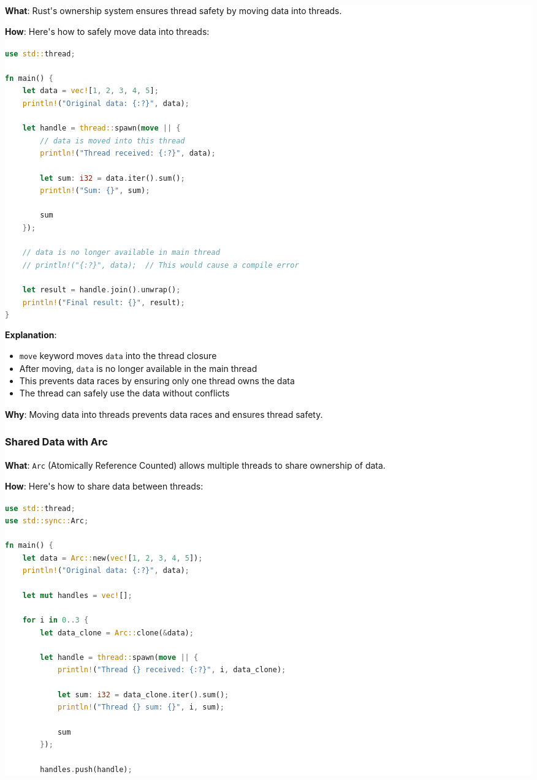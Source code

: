 **What**: Rust's ownership system ensures thread safety by moving data into threads.

**How**: Here's how to safely move data into threads:

```rust
use std::thread;

fn main() {
    let data = vec![1, 2, 3, 4, 5];
    println!("Original data: {:?}", data);

    let handle = thread::spawn(move || {
        // data is moved into this thread
        println!("Thread received: {:?}", data);

        let sum: i32 = data.iter().sum();
        println!("Sum: {}", sum);

        sum
    });

    // data is no longer available in main thread
    // println!("{:?}", data);  // This would cause a compile error

    let result = handle.join().unwrap();
    println!("Final result: {}", result);
}
```

**Explanation**:

- `move` keyword moves `data` into the thread closure
- After moving, `data` is no longer available in the main thread
- This prevents data races by ensuring only one thread owns the data
- The thread can safely use the data without conflicts

**Why**: Moving data into threads prevents data races and ensures thread safety.

### Shared Data with Arc

**What**: `Arc` (Atomically Reference Counted) allows multiple threads to share ownership of data.

**How**: Here's how to share data between threads:

```rust
use std::thread;
use std::sync::Arc;

fn main() {
    let data = Arc::new(vec![1, 2, 3, 4, 5]);
    println!("Original data: {:?}", data);

    let mut handles = vec![];

    for i in 0..3 {
        let data_clone = Arc::clone(&data);

        let handle = thread::spawn(move || {
            println!("Thread {} received: {:?}", i, data_clone);

            let sum: i32 = data_clone.iter().sum();
            println!("Thread {} sum: {}", i, sum);

            sum
        });

        handles.push(handle);
```